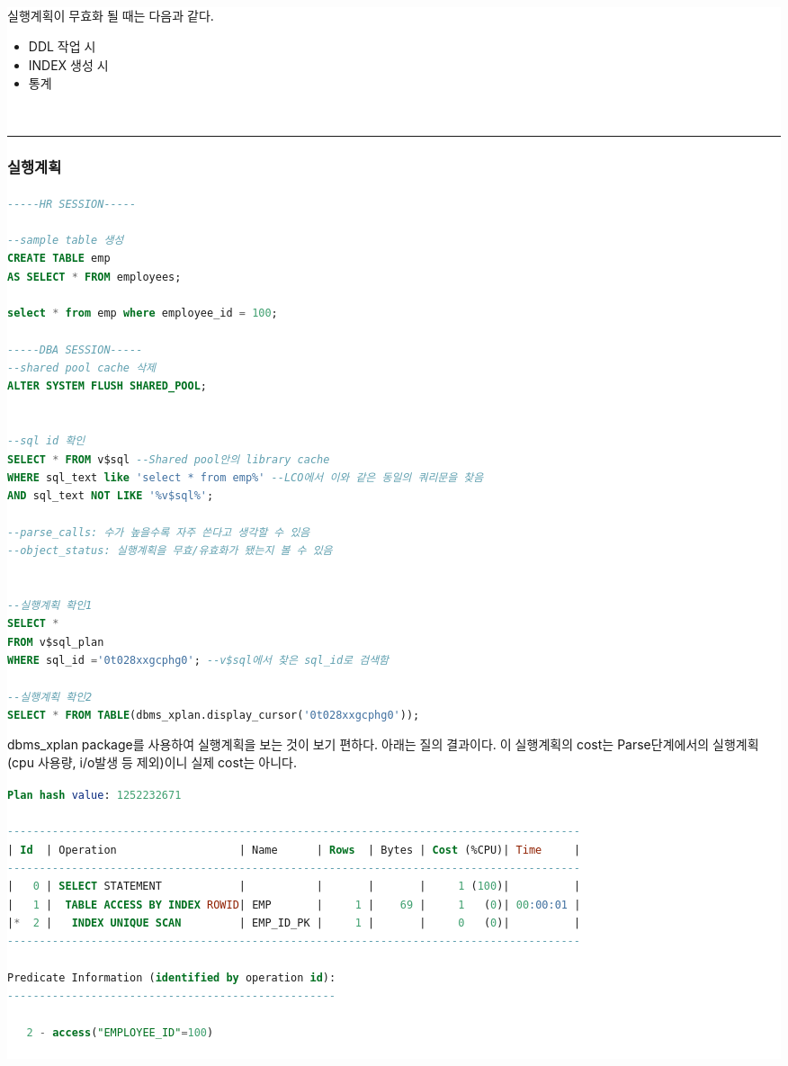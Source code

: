 실행계획이 무효화 될 때는 다음과 같다.

* DDL 작업 시
* INDEX 생성 시
* 통계

<br>

***

### 실행계획

```sql
-----HR SESSION-----

--sample table 생성
CREATE TABLE emp
AS SELECT * FROM employees;

select * from emp where employee_id = 100;

-----DBA SESSION-----
--shared pool cache 삭제
ALTER SYSTEM FLUSH SHARED_POOL; 


--sql id 확인
SELECT * FROM v$sql --Shared pool안의 library cache
WHERE sql_text like 'select * from emp%' --LCO에서 이와 같은 동일의 쿼리문을 찾음
AND sql_text NOT LIKE '%v$sql%';

--parse_calls: 수가 높을수록 자주 쓴다고 생각할 수 있음
--object_status: 실행계획을 무효/유효화가 됐는지 볼 수 있음


--실행계획 확인1
SELECT * 
FROM v$sql_plan
WHERE sql_id ='0t028xxgcphg0'; --v$sql에서 찾은 sql_id로 검색함

--실행계획 확인2
SELECT * FROM TABLE(dbms_xplan.display_cursor('0t028xxgcphg0'));
```

dbms_xplan package를 사용하여 실행계획을 보는 것이 보기 편하다. 아래는 질의 결과이다. 이 실행계획의 cost는 Parse단계에서의 실행계획(cpu 사용량, i/o발생 등 제외)이니 실제 cost는 아니다. 

```sql
Plan hash value: 1252232671
 
-----------------------------------------------------------------------------------------
| Id  | Operation                   | Name      | Rows  | Bytes | Cost (%CPU)| Time     |
-----------------------------------------------------------------------------------------
|   0 | SELECT STATEMENT            |           |       |       |     1 (100)|          |
|   1 |  TABLE ACCESS BY INDEX ROWID| EMP       |     1 |    69 |     1   (0)| 00:00:01 |
|*  2 |   INDEX UNIQUE SCAN         | EMP_ID_PK |     1 |       |     0   (0)|          |
-----------------------------------------------------------------------------------------
 
Predicate Information (identified by operation id):
---------------------------------------------------
 
   2 - access("EMPLOYEE_ID"=100)
   
```
